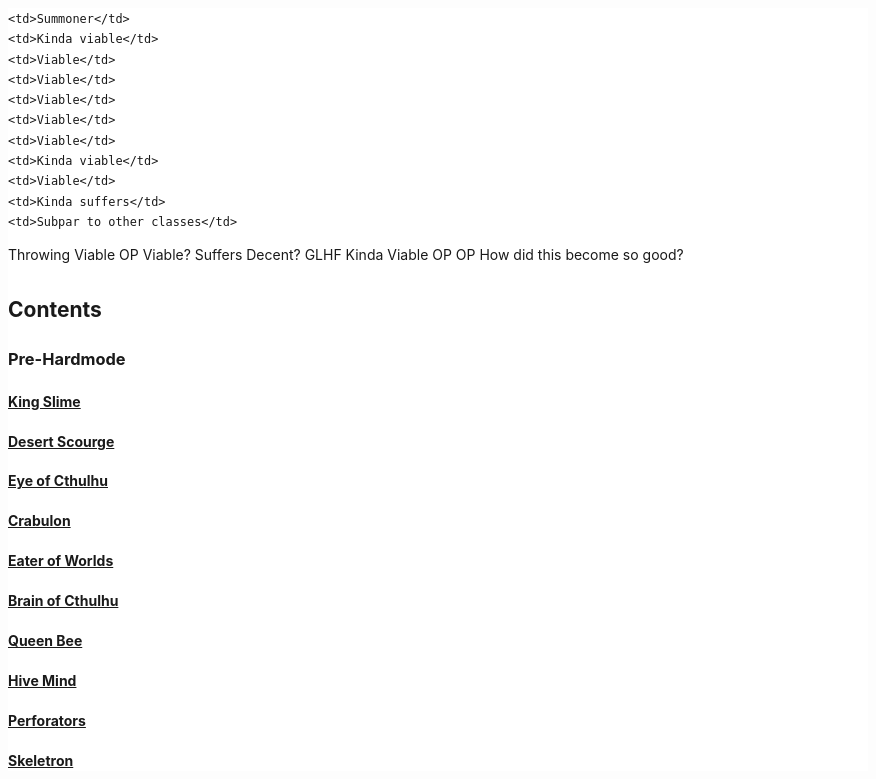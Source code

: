     <td>Summoner</td>
    <td>Kinda viable</td>
    <td>Viable</td>
    <td>Viable</td>
    <td>Viable</td>
    <td>Viable</td>
    <td>Viable</td>
    <td>Kinda viable</td>
    <td>Viable</td>
    <td>Kinda suffers</td>
    <td>Subpar to other classes</td>
  </tr>
  <tr>
    <td>Throwing</td>
    <td>Viable</td>
    <td>OP</td>
    <td>Viable?</td>
    <td>Suffers</td>
    <td>Decent?</td>
    <td>GLHF</td>
    <td>Kinda Viable</td>
    <td>OP</td>
    <td>OP</td>
    <td>How did this become so good?</td>
  </tr>
</table>

## Contents

### Pre-Hardmode

#### [King Slime](prehm/KS.md)

#### [Desert Scourge](prehm/DS.md)

#### [Eye of Cthulhu](prehm/EoC.md)

#### [Crabulon](prehm/Crab.md)

#### [Eater of Worlds](prehm/EoW.md)

#### [Brain of Cthulhu](prehm/BoC.md)

#### [Queen Bee](prehm/QB.md)

#### [Hive Mind](prehm/HM.md)

#### [Perforators](prehm/Perfs.md)

#### [Skeletron](prehm/Skele.md)
